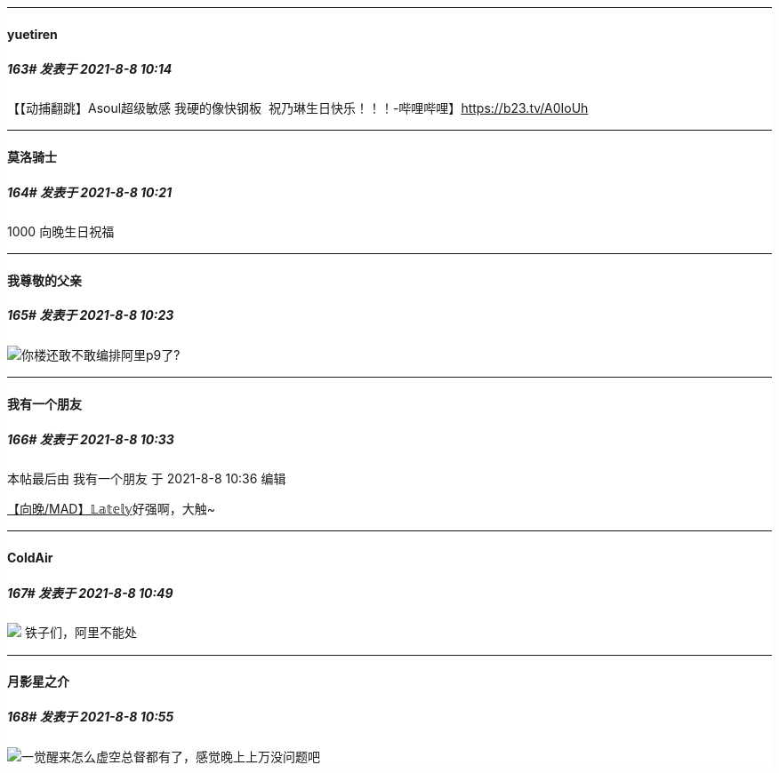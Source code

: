
*****

####  yuetiren  
##### 163#       发表于 2021-8-8 10:14


【【动捕翻跳】Asoul超级敏感 我硬的像快钢板  祝乃琳生日快乐！！！-哔哩哔哩】https://b23.tv/A0IoUh


*****

####  莫洛骑士  
##### 164#       发表于 2021-8-8 10:21


1000 向晚生日祝福


*****

####  我尊敬的父亲  
##### 165#       发表于 2021-8-8 10:23


<img src="https://static.saraba1st.com/image/smiley/face2017/065.png" referrerpolicy="no-referrer">你楼还敢不敢编排阿里p9了?


*****

####  我有一个朋友  
##### 166#       发表于 2021-8-8 10:33


 本帖最后由 我有一个朋友 于 2021-8-8 10:36 编辑 

[【向晚/MAD】𝕃𝕒𝕥𝕖𝕝𝕪](https://www.bilibili.com/video/BV1M64y1z7X5?from=search&amp;seid=10204901983153901637)好强啊，大触~


*****

####  ColdAir  
##### 167#       发表于 2021-8-8 10:49


<img src="https://p.sda1.dev/2/d29146cb0a1c45525348771422bf30d1/IMG_CMP_210381522.jpeg" referrerpolicy="no-referrer">
铁子们，阿里不能处


*****

####  月影星之介  
##### 168#       发表于 2021-8-8 10:55


<img src="https://static.saraba1st.com/image/smiley/face2017/169.gif" referrerpolicy="no-referrer">一觉醒来怎么虚空总督都有了，感觉晚上上万没问题吧
